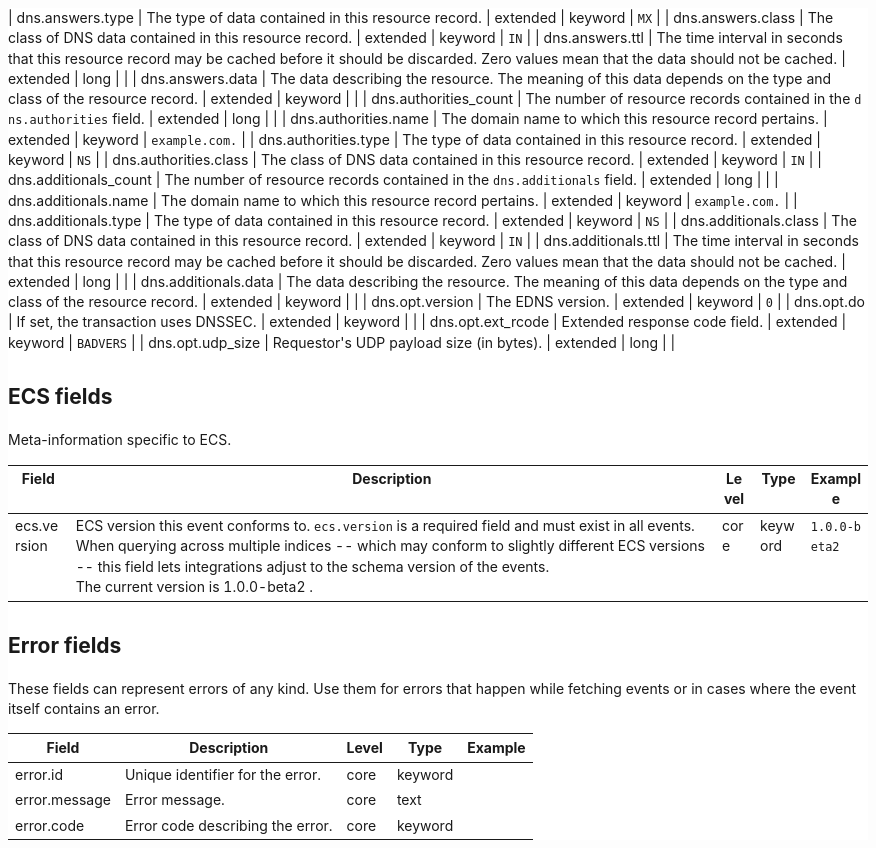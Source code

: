 | <a name="dns.answers.type"></a>dns.answers.type | The type of data contained in this resource record. | extended | keyword | `MX` |
| <a name="dns.answers.class"></a>dns.answers.class | The class of DNS data contained in this resource record. | extended | keyword | `IN` |
| <a name="dns.answers.ttl"></a>dns.answers.ttl | The time interval in seconds that this resource record may be cached before it should be discarded. Zero values mean that the data should not be cached. | extended | long |  |
| <a name="dns.answers.data"></a>dns.answers.data | The data describing the resource. The meaning of this data depends on the type and class of the resource record. | extended | keyword |  |
| <a name="dns.authorities_count"></a>dns.authorities_count | The number of resource records contained in the `dns.authorities` field. | extended | long |  |
| <a name="dns.authorities.name"></a>dns.authorities.name | The domain name to which this resource record pertains. | extended | keyword | `example.com.` |
| <a name="dns.authorities.type"></a>dns.authorities.type | The type of data contained in this resource record. | extended | keyword | `NS` |
| <a name="dns.authorities.class"></a>dns.authorities.class | The class of DNS data contained in this resource record. | extended | keyword | `IN` |
| <a name="dns.additionals_count"></a>dns.additionals_count | The number of resource records contained in the `dns.additionals` field. | extended | long |  |
| <a name="dns.additionals.name"></a>dns.additionals.name | The domain name to which this resource record pertains. | extended | keyword | `example.com.` |
| <a name="dns.additionals.type"></a>dns.additionals.type | The type of data contained in this resource record. | extended | keyword | `NS` |
| <a name="dns.additionals.class"></a>dns.additionals.class | The class of DNS data contained in this resource record. | extended | keyword | `IN` |
| <a name="dns.additionals.ttl"></a>dns.additionals.ttl | The time interval in seconds that this resource record may be cached before it should be discarded. Zero values mean that the data should not be cached. | extended | long |  |
| <a name="dns.additionals.data"></a>dns.additionals.data | The data describing the resource. The meaning of this data depends on the type and class of the resource record. | extended | keyword |  |
| <a name="dns.opt.version"></a>dns.opt.version | The EDNS version. | extended | keyword | `0` |
| <a name="dns.opt.do"></a>dns.opt.do | If set, the transaction uses DNSSEC. | extended | keyword |  |
| <a name="dns.opt.ext_rcode"></a>dns.opt.ext_rcode | Extended response code field. | extended | keyword | `BADVERS` |
| <a name="dns.opt.udp_size"></a>dns.opt.udp_size | Requestor's UDP payload size (in bytes). | extended | long |  |


## <a name="ecs"></a> ECS fields

Meta-information specific to ECS.


| Field  | Description  | Level  | Type  | Example  |
|---|---|---|---|---|
| <a name="ecs.version"></a>ecs.version | ECS version this event conforms to. `ecs.version` is a required field and must exist in all events.<br/>When querying across multiple indices -- which may conform to slightly different ECS versions -- this field lets integrations adjust to the schema version of the events.<br/>The current version is 1.0.0-beta2 . | core | keyword | `1.0.0-beta2` |


## <a name="error"></a> Error fields

These fields can represent errors of any kind. Use them for errors that happen while fetching events or in cases where the event itself contains an error.


| Field  | Description  | Level  | Type  | Example  |
|---|---|---|---|---|
| <a name="error.id"></a>error.id | Unique identifier for the error. | core | keyword |  |
| <a name="error.message"></a>error.message | Error message. | core | text |  |
| <a name="error.code"></a>error.code | Error code describing the error. | core | keyword |  |
